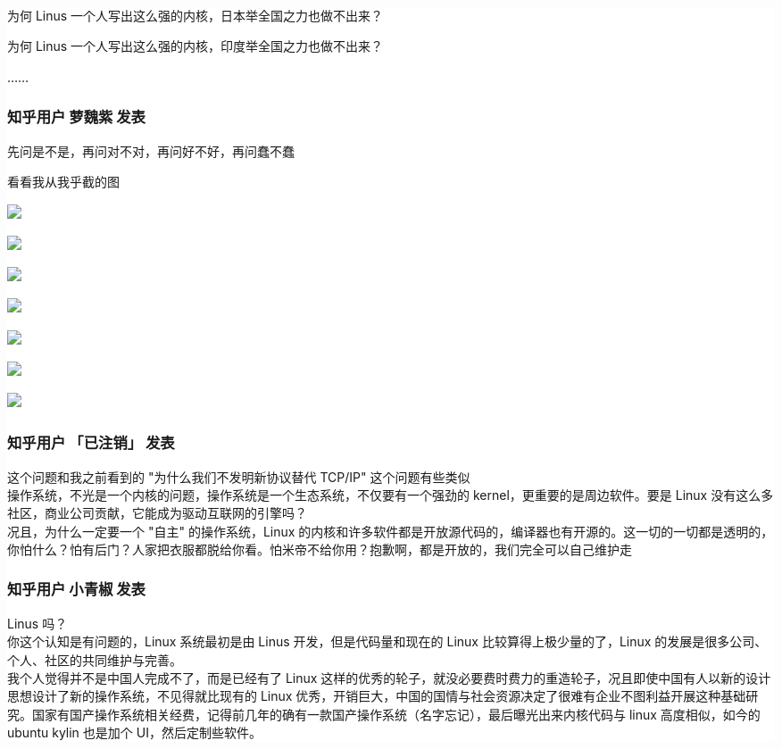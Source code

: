 为何 Linus 一个人写出这么强的内核，日本举全国之力也做不出来？

为何 Linus 一个人写出这么强的内核，印度举全国之力也做不出来？

……
    
    
    
    
### 知乎用户  萝魏紫​ 发表
    
先问是不是，再问对不对，再问好不好，再问蠢不蠢

看看我从我乎截的图



![](https://images.weserv.nl/?url=https%3A//pic1.zhimg.com/v2-b884ab1e39e42ec3d43a8392a32d32d5_r.jpg%3Fsource%3D1940ef5c)



![](https://images.weserv.nl/?url=https%3A//pic2.zhimg.com/v2-d8115d876c3eae2e6d5cab21bcc35e68_r.jpg%3Fsource%3D1940ef5c)



![](https://images.weserv.nl/?url=https%3A//pic3.zhimg.com/v2-0fa60f20cc833add8d5b5f8478cadd03_r.jpg%3Fsource%3D1940ef5c)



![](https://images.weserv.nl/?url=https%3A//pic1.zhimg.com/v2-670bdbc1230fb6d9088a1584413668ef_r.jpg%3Fsource%3D1940ef5c)



![](https://images.weserv.nl/?url=https%3A//pic2.zhimg.com/v2-ff743965317ade5903d1352de66036fb_r.jpg%3Fsource%3D1940ef5c)



![](https://images.weserv.nl/?url=https%3A//pic3.zhimg.com/v2-d7bf91ba1c862dfe552aeb7801882b52_r.jpg%3Fsource%3D1940ef5c)



![](https://images.weserv.nl/?url=https%3A//pic2.zhimg.com/v2-dcf2f7c45c207e4455811ddd9d216563_r.jpg%3Fsource%3D1940ef5c)
    
    
    
    
### 知乎用户 「已注销」 发表
    
这个问题和我之前看到的 "为什么我们不发明新协议替代 TCP/IP" 这个问题有些类似  
操作系统，不光是一个内核的问题，操作系统是一个生态系统，不仅要有一个强劲的 kernel，更重要的是周边软件。要是 Linux 没有这么多社区，商业公司贡献，它能成为驱动互联网的引擎吗？  
况且，为什么一定要一个 "自主" 的操作系统，Linux 的内核和许多软件都是开放源代码的，编译器也有开源的。这一切的一切都是透明的，你怕什么？怕有后门？人家把衣服都脱给你看。怕米帝不给你用？抱歉啊，都是开放的，我们完全可以自己维护走
    
    
    
    
### 知乎用户 小青椒 发表
    
Linus 吗？  
你这个认知是有问题的，Linux 系统最初是由 Linus 开发，但是代码量和现在的 Linux 比较算得上极少量的了，Linux 的发展是很多公司、个人、社区的共同维护与完善。  
我个人觉得并不是中国人完成不了，而是已经有了 Linux 这样的优秀的轮子，就没必要费时费力的重造轮子，况且即使中国有人以新的设计思想设计了新的操作系统，不见得就比现有的 Linux 优秀，开销巨大，中国的国情与社会资源决定了很难有企业不图利益开展这种基础研究。国家有国产操作系统相关经费，记得前几年的确有一款国产操作系统（名字忘记），最后曝光出来内核代码与 linux 高度相似，如今的 ubuntu kylin 也是加个 UI，然后定制些软件。
